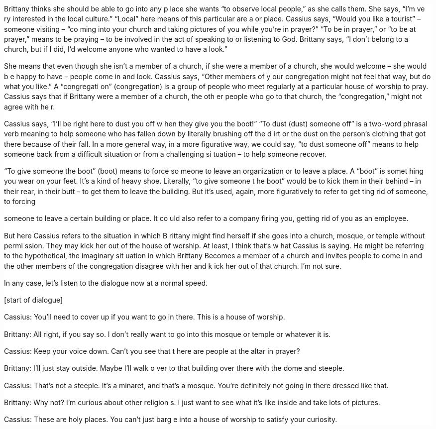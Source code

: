 Brittany thinks she should be able to go into any p lace she wants “to observe local people,” as she calls them. She says, “I’m ve ry interested in the local culture.” “Local” here means of this particular are a or place. Cassius says, “Would you like a tourist” – someone visiting – “co ming into your church and taking pictures of you while you’re in prayer?” “To  be in prayer,” or “to be at prayer,” means to be praying – to be involved in the act of speaking to or listening to God. Brittany says, “I don’t belong to  a church, but if I did, I’d welcome anyone who wanted to have a look.”

She means that even though she isn’t a member of a church, if she were a member of a church, she would welcome – she would b e happy to have – people come in and look. Cassius says, “Other members of y our congregation might not feel that way, but do what you like.” A “congregati on” (congregation) is a group of people who meet regularly at a particular house of worship to pray. Cassius says that if Brittany were a member of a church, the oth er people who go to that church, the “congregation,” might not agree with he r.

Cassius says, “I’ll be right here to dust you off w hen they give you the boot!” “To dust (dust) someone off” is a two-word phrasal verb  meaning to help someone who has fallen down by literally brushing off the d irt or the dust on the person’s clothing that got there because of their fall. In a  more general way, in a more figurative way, we could say, “to dust someone off”  means to help someone back from a difficult situation or from a challenging si tuation – to help someone recover.

“To give someone the boot” (boot) means to force so meone to leave an organization or to leave a place. A “boot” is somet hing you wear on your feet. It’s a kind of heavy shoe. Literally, “to give someone t he boot” would be to kick them in their behind – in their rear, in their butt – to  get them to leave the building. But it’s used, again, more figuratively to refer to get ting rid of someone, to forcing

someone to leave a certain building or place. It co uld also refer to a company firing you, getting rid of you as an employee.

But here Cassius refers to the situation in which B rittany might find herself if she goes into a church, mosque, or temple without permi ssion. They may kick her out of the house of worship. At least, I think that’s w hat Cassius is saying. He might be referring to the hypothetical, the imaginary sit uation in which Brittany Becomes a member of a church and invites people to come in and the other members of the congregation disagree with her and k ick her out of that church. I’m not sure.

In any case, let’s listen to the dialogue now at a normal speed.

[start of dialogue]

Cassius: You’ll need to cover up if you want to go in there. This is a house of worship.

Brittany: All right, if you say so. I don’t really want to go into this mosque or temple or whatever it is.

Cassius: Keep your voice down. Can’t you see that t here are people at the altar in prayer?

Brittany: I’ll just stay outside. Maybe I’ll walk o ver to that building over there with the dome and steeple.

Cassius: That’s not a steeple. It’s a minaret, and that’s a mosque. You’re definitely not going in there dressed like that.

Brittany: Why not? I’m curious about other religion s. I just want to see what it’s like inside and take lots of pictures.

Cassius: These are holy places. You can’t just barg e into a house of worship to satisfy your curiosity.
